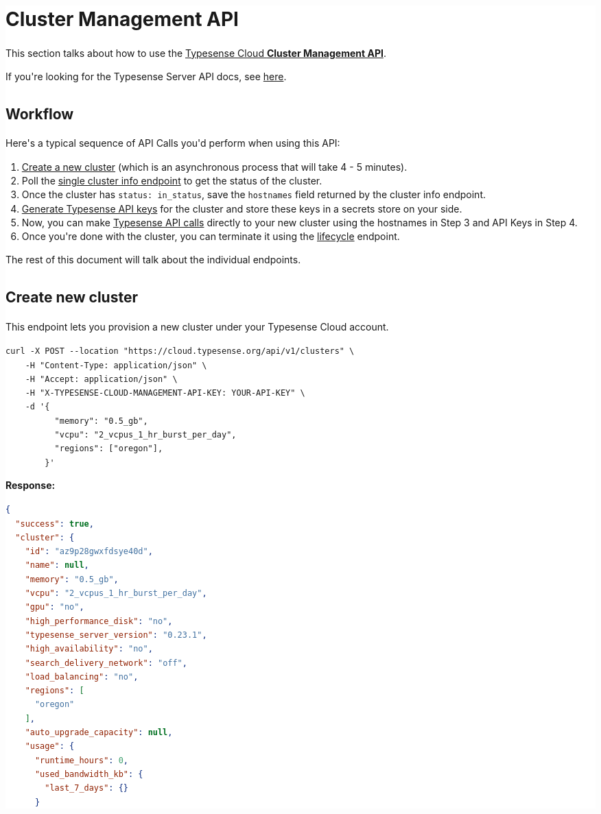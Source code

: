 # Cluster Management API

This section talks about how to use the [Typesense Cloud **Cluster Management API**](README.md).

If you're looking for the Typesense Server API docs, see [here](/api).

## Workflow

Here's a typical sequence of API Calls you'd perform when using this API:

1. [Create a new cluster](#create-new-cluster) (which is an asynchronous process that will take 4 - 5 minutes).
2. Poll the [single cluster info endpoint](#get-single-cluster) to get the status of the cluster.
3. Once the cluster has `status: in_status`, save the `hostnames` field returned by the cluster info endpoint.
4. [Generate Typesense API keys](#generate-api-key) for the cluster and store these keys in a secrets store on your side.
5. Now, you can make [Typesense API calls](/api) directly to your new cluster using the hostnames in Step 3 and API Keys in Step 4.
6. Once you're done with the cluster, you can terminate it using the [lifecycle](#terminate-cluster) endpoint.

The rest of this document will talk about the individual endpoints.

## Create new cluster

This endpoint lets you provision a new cluster under your Typesense Cloud account.

```shell
curl -X POST --location "https://cloud.typesense.org/api/v1/clusters" \
    -H "Content-Type: application/json" \
    -H "Accept: application/json" \
    -H "X-TYPESENSE-CLOUD-MANAGEMENT-API-KEY: YOUR-API-KEY" \
    -d '{
          "memory": "0.5_gb",
          "vcpu": "2_vcpus_1_hr_burst_per_day",
          "regions": ["oregon"],
        }'
```

**Response:**

```json
{
  "success": true,
  "cluster": {
    "id": "az9p28gwxfdsye40d",
    "name": null,
    "memory": "0.5_gb",
    "vcpu": "2_vcpus_1_hr_burst_per_day",
    "gpu": "no",
    "high_performance_disk": "no",
    "typesense_server_version": "0.23.1",
    "high_availability": "no",
    "search_delivery_network": "off",
    "load_balancing": "no",
    "regions": [
      "oregon"
    ],
    "auto_upgrade_capacity": null,
    "usage": {
      "runtime_hours": 0,
      "used_bandwidth_kb": {
        "last_7_days": {}
      }
```